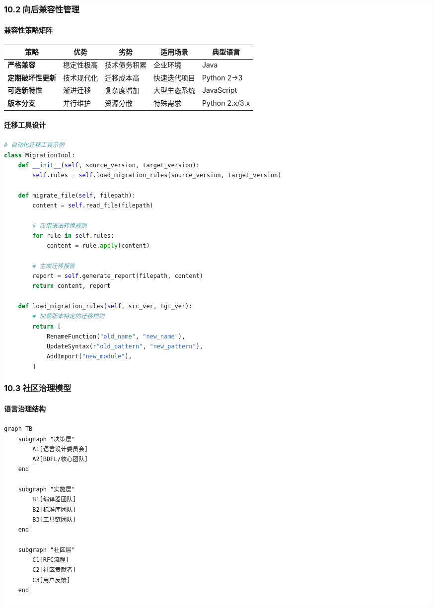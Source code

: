 ### 10.2 向后兼容性管理

#### 兼容性策略矩阵

| 策略 | 优势 | 劣势 | 适用场景 | 典型语言 |
|------|------|------|----------|----------|
| **严格兼容** | 稳定性极高 | 技术债务积累 | 企业环境 | Java |
| **定期破坏性更新** | 技术现代化 | 迁移成本高 | 快速迭代项目 | Python 2→3 |
| **可选新特性** | 渐进迁移 | 复杂度增加 | 大型生态系统 | JavaScript |
| **版本分支** | 并行维护 | 资源分散 | 特殊需求 | Python 2.x/3.x |

#### 迁移工具设计

```python
# 自动化迁移工具示例
class MigrationTool:
    def __init__(self, source_version, target_version):
        self.rules = self.load_migration_rules(source_version, target_version)
    
    def migrate_file(self, filepath):
        content = self.read_file(filepath)
        
        # 应用语法转换规则
        for rule in self.rules:
            content = rule.apply(content)
        
        # 生成迁移报告
        report = self.generate_report(filepath, content)
        return content, report
    
    def load_migration_rules(self, src_ver, tgt_ver):
        # 加载版本特定的迁移规则
        return [
            RenameFunction("old_name", "new_name"),
            UpdateSyntax(r"old_pattern", "new_pattern"),
            AddImport("new_module"),
        ]
```

### 10.3 社区治理模型

#### 语言治理结构

```mermaid
graph TB
    subgraph "决策层"
        A1[语言设计委员会]
        A2[BDFL/核心团队]
    end
    
    subgraph "实施层"
        B1[编译器团队]
        B2[标准库团队]
        B3[工具链团队]
    end
    
    subgraph "社区层"
        C1[RFC流程]
        C2[社区贡献者]
        C3[用户反馈]
    end
    
```
